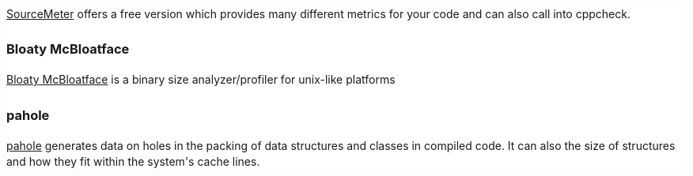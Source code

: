 [SourceMeter](https://www.sourcemeter.com/) offers a free version which provides many different metrics for your code and can also call into cppcheck.

### Bloaty McBloatface

[Bloaty McBloatface](https://github.com/google/bloaty) is a binary size analyzer/profiler for unix-like platforms

### pahole

[pahole](https://linux.die.net/man/1/pahole) generates data on holes in the packing of data structures and classes in compiled code. It can also the size of structures and how they fit within the system's cache lines.
